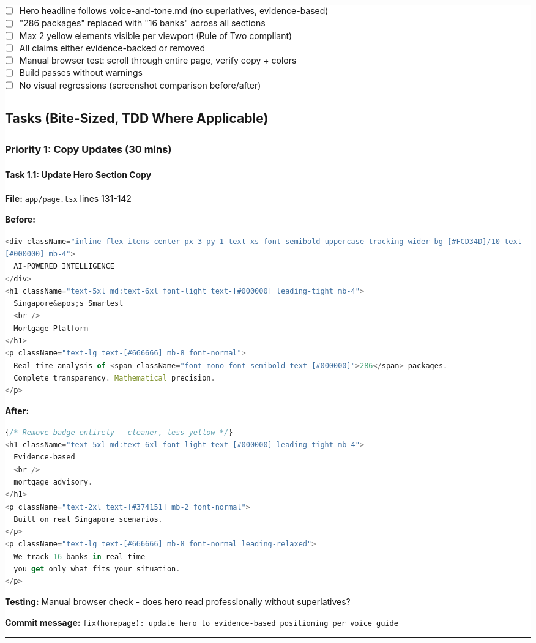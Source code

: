 - [ ] Hero headline follows voice-and-tone.md (no superlatives, evidence-based)
- [ ] "286 packages" replaced with "16 banks" across all sections
- [ ] Max 2 yellow elements visible per viewport (Rule of Two compliant)
- [ ] All claims either evidence-backed or removed
- [ ] Manual browser test: scroll through entire page, verify copy + colors
- [ ] Build passes without warnings
- [ ] No visual regressions (screenshot comparison before/after)

## Tasks (Bite-Sized, TDD Where Applicable)

### Priority 1: Copy Updates (30 mins)

#### Task 1.1: Update Hero Section Copy
**File:** `app/page.tsx` lines 131-142

**Before:**
```typescript
<div className="inline-flex items-center px-3 py-1 text-xs font-semibold uppercase tracking-wider bg-[#FCD34D]/10 text-[#000000] mb-4">
  AI-POWERED INTELLIGENCE
</div>
<h1 className="text-5xl md:text-6xl font-light text-[#000000] leading-tight mb-4">
  Singapore&apos;s Smartest
  <br />
  Mortgage Platform
</h1>
<p className="text-lg text-[#666666] mb-8 font-normal">
  Real-time analysis of <span className="font-mono font-semibold text-[#000000]">286</span> packages.
  Complete transparency. Mathematical precision.
</p>
```

**After:**
```typescript
{/* Remove badge entirely - cleaner, less yellow */}
<h1 className="text-5xl md:text-6xl font-light text-[#000000] leading-tight mb-4">
  Evidence-based
  <br />
  mortgage advisory.
</h1>
<p className="text-2xl text-[#374151] mb-2 font-normal">
  Built on real Singapore scenarios.
</p>
<p className="text-lg text-[#666666] mb-8 font-normal leading-relaxed">
  We track 16 banks in real-time—
  you get only what fits your situation.
</p>
```

**Testing:** Manual browser check - does hero read professionally without superlatives?

**Commit message:** `fix(homepage): update hero to evidence-based positioning per voice guide`

---